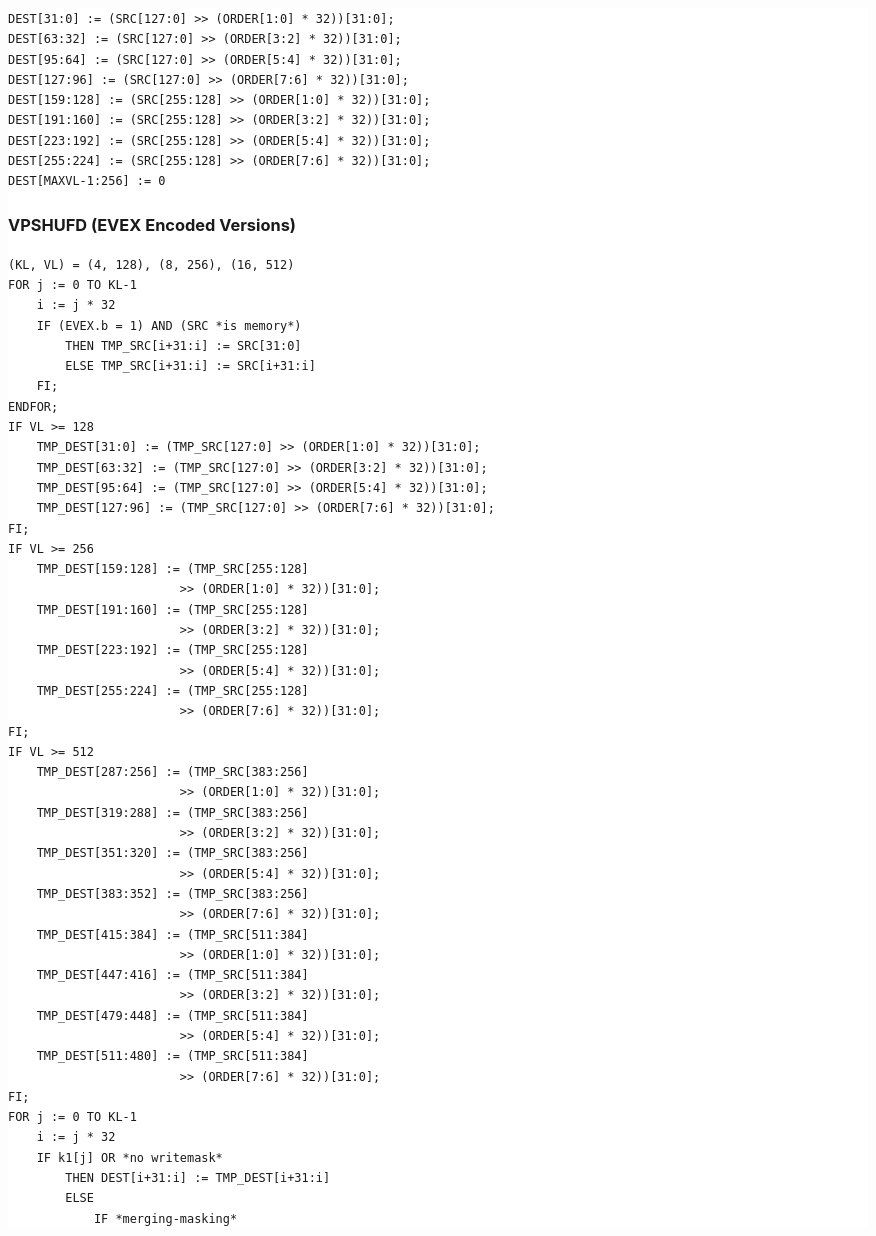 ```
DEST[31:0] := (SRC[127:0] >> (ORDER[1:0] * 32))[31:0];
DEST[63:32] := (SRC[127:0] >> (ORDER[3:2] * 32))[31:0];
DEST[95:64] := (SRC[127:0] >> (ORDER[5:4] * 32))[31:0];
DEST[127:96] := (SRC[127:0] >> (ORDER[7:6] * 32))[31:0];
DEST[159:128] := (SRC[255:128] >> (ORDER[1:0] * 32))[31:0];
DEST[191:160] := (SRC[255:128] >> (ORDER[3:2] * 32))[31:0];
DEST[223:192] := (SRC[255:128] >> (ORDER[5:4] * 32))[31:0];
DEST[255:224] := (SRC[255:128] >> (ORDER[7:6] * 32))[31:0];
DEST[MAXVL-1:256] := 0

```

### VPSHUFD (EVEX Encoded Versions)

```
(KL, VL) = (4, 128), (8, 256), (16, 512)
FOR j := 0 TO KL-1
    i := j * 32
    IF (EVEX.b = 1) AND (SRC *is memory*)
        THEN TMP_SRC[i+31:i] := SRC[31:0]
        ELSE TMP_SRC[i+31:i] := SRC[i+31:i]
    FI;
ENDFOR;
IF VL >= 128
    TMP_DEST[31:0] := (TMP_SRC[127:0] >> (ORDER[1:0] * 32))[31:0];
    TMP_DEST[63:32] := (TMP_SRC[127:0] >> (ORDER[3:2] * 32))[31:0];
    TMP_DEST[95:64] := (TMP_SRC[127:0] >> (ORDER[5:4] * 32))[31:0];
    TMP_DEST[127:96] := (TMP_SRC[127:0] >> (ORDER[7:6] * 32))[31:0];
FI;
IF VL >= 256
    TMP_DEST[159:128] := (TMP_SRC[255:128]
                        >> (ORDER[1:0] * 32))[31:0];
    TMP_DEST[191:160] := (TMP_SRC[255:128]
                        >> (ORDER[3:2] * 32))[31:0];
    TMP_DEST[223:192] := (TMP_SRC[255:128]
                        >> (ORDER[5:4] * 32))[31:0];
    TMP_DEST[255:224] := (TMP_SRC[255:128]
                        >> (ORDER[7:6] * 32))[31:0];
FI;
IF VL >= 512
    TMP_DEST[287:256] := (TMP_SRC[383:256]
                        >> (ORDER[1:0] * 32))[31:0];
    TMP_DEST[319:288] := (TMP_SRC[383:256]
                        >> (ORDER[3:2] * 32))[31:0];
    TMP_DEST[351:320] := (TMP_SRC[383:256]
                        >> (ORDER[5:4] * 32))[31:0];
    TMP_DEST[383:352] := (TMP_SRC[383:256]
                        >> (ORDER[7:6] * 32))[31:0];
    TMP_DEST[415:384] := (TMP_SRC[511:384]
                        >> (ORDER[1:0] * 32))[31:0];
    TMP_DEST[447:416] := (TMP_SRC[511:384]
                        >> (ORDER[3:2] * 32))[31:0];
    TMP_DEST[479:448] := (TMP_SRC[511:384]
                        >> (ORDER[5:4] * 32))[31:0];
    TMP_DEST[511:480] := (TMP_SRC[511:384]
                        >> (ORDER[7:6] * 32))[31:0];
FI;
FOR j := 0 TO KL-1
    i := j * 32
    IF k1[j] OR *no writemask*
        THEN DEST[i+31:i] := TMP_DEST[i+31:i]
        ELSE
            IF *merging-masking*
```
